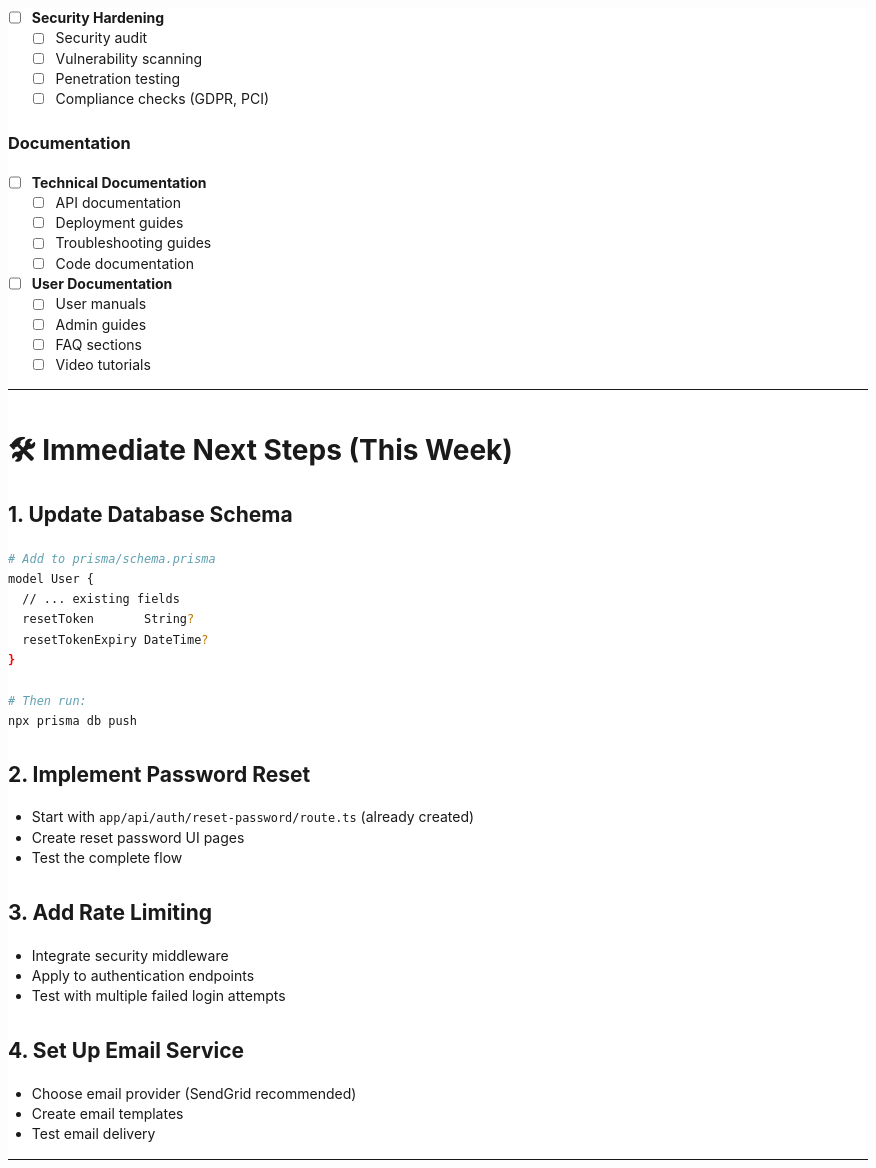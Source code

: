 - [ ] **Security Hardening**
  - [ ] Security audit
  - [ ] Vulnerability scanning
  - [ ] Penetration testing
  - [ ] Compliance checks (GDPR, PCI)

### Documentation
- [ ] **Technical Documentation**
  - [ ] API documentation
  - [ ] Deployment guides
  - [ ] Troubleshooting guides
  - [ ] Code documentation

- [ ] **User Documentation**
  - [ ] User manuals
  - [ ] Admin guides
  - [ ] FAQ sections
  - [ ] Video tutorials

---

# 🛠️ Immediate Next Steps (This Week)

## 1. Update Database Schema
```bash
# Add to prisma/schema.prisma
model User {
  // ... existing fields
  resetToken       String?
  resetTokenExpiry DateTime?
}

# Then run:
npx prisma db push
```

## 2. Implement Password Reset
- Start with `app/api/auth/reset-password/route.ts` (already created)
- Create reset password UI pages
- Test the complete flow

## 3. Add Rate Limiting
- Integrate security middleware
- Apply to authentication endpoints
- Test with multiple failed login attempts

## 4. Set Up Email Service
- Choose email provider (SendGrid recommended)
- Create email templates
- Test email delivery

---